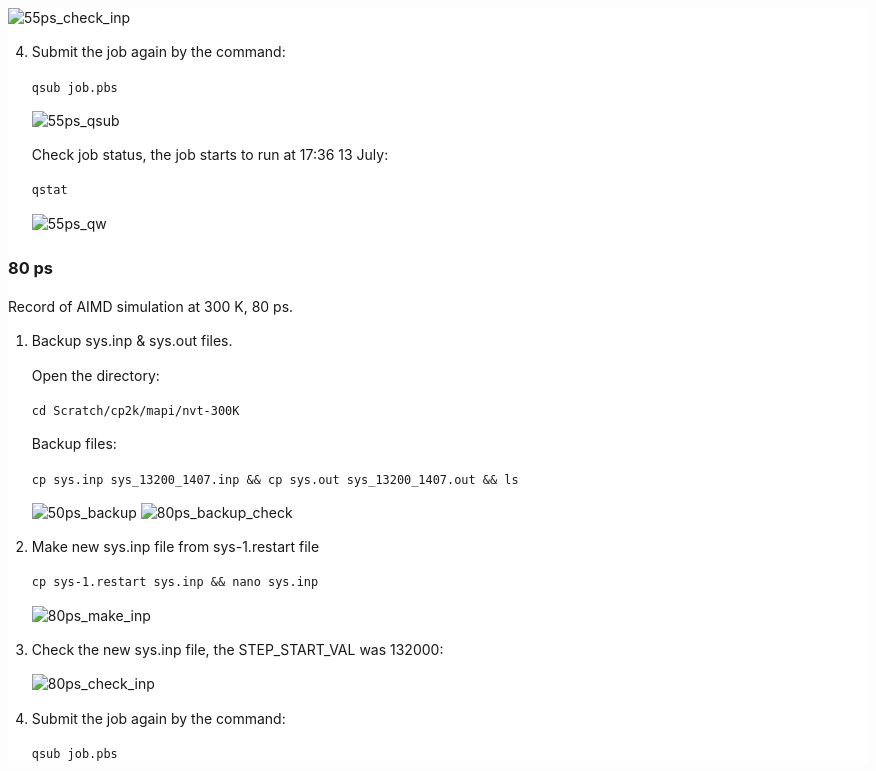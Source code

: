    <img src="../nvt-300K/65ps_check_inp.png" alt="55ps_check_inp" style="width:60%;" />

4. Submit the job again by the command:

   ```
   qsub job.pbs
   ```

   <img src="../nvt-300K/55ps_qsub.png" alt="55ps_qsub" style="width:60%;" />

   Check job status, the job starts to run at 17:36 13 July:

   ```
   qstat
   ```

   <img src="../nvt-300K/65ps_running.png" alt="55ps_qw" style="width:60%;" />

### 80 ps

   Record of AIMD simulation at 300 K, 80 ps.

   1. Backup sys.inp & sys.out files.
   
      Open the directory:
   
      ```
      cd Scratch/cp2k/mapi/nvt-300K
      ```
   
      Backup files:
   
      ```
      cp sys.inp sys_13200_1407.inp && cp sys.out sys_13200_1407.out && ls
      ```
   
      <img src="../nvt-300K/80ps_backup.png" alt="50ps_backup" style="width:60%;" />
   
      <img src="../nvt-300K/80ps_backup_check.png" alt="80ps_backup_check" style="width:60%;" />
   
   2. Make new sys.inp file from sys-1.restart file
   
      ```
      cp sys-1.restart sys.inp && nano sys.inp
      ```
   
      <img src="../nvt-300K/80ps_make_inp.png" alt="80ps_make_inp" style="width:60%;" />
   
   3. Check the new sys.inp file, the STEP_START_VAL was 132000:
   
      <img src="../nvt-300K/80ps_check_inp.png" alt="80ps_check_inp" style="width:60%;" />
   
   4. Submit the job again by the command:
   
      ```
      qsub job.pbs
      ```
   